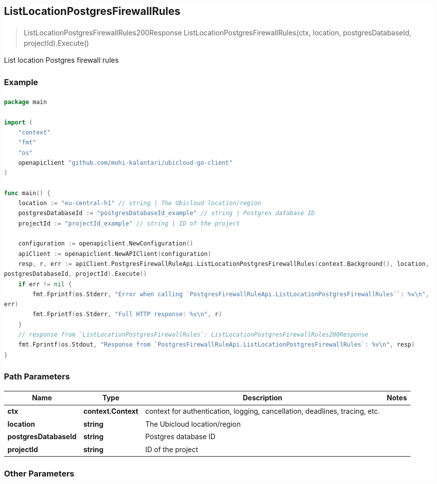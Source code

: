 
## ListLocationPostgresFirewallRules

> ListLocationPostgresFirewallRules200Response ListLocationPostgresFirewallRules(ctx, location, postgresDatabaseId, projectId).Execute()

List location Postgres firewall rules

### Example

```go
package main

import (
    "context"
    "fmt"
    "os"
    openapiclient "github.com/mohi-kalantari/ubicloud-go-client"
)

func main() {
    location := "eu-central-h1" // string | The Ubicloud location/region
    postgresDatabaseId := "postgresDatabaseId_example" // string | Postgres database ID
    projectId := "projectId_example" // string | ID of the project

    configuration := openapiclient.NewConfiguration()
    apiClient := openapiclient.NewAPIClient(configuration)
    resp, r, err := apiClient.PostgresFirewallRuleApi.ListLocationPostgresFirewallRules(context.Background(), location, postgresDatabaseId, projectId).Execute()
    if err != nil {
        fmt.Fprintf(os.Stderr, "Error when calling `PostgresFirewallRuleApi.ListLocationPostgresFirewallRules``: %v\n", err)
        fmt.Fprintf(os.Stderr, "Full HTTP response: %v\n", r)
    }
    // response from `ListLocationPostgresFirewallRules`: ListLocationPostgresFirewallRules200Response
    fmt.Fprintf(os.Stdout, "Response from `PostgresFirewallRuleApi.ListLocationPostgresFirewallRules`: %v\n", resp)
}
```

### Path Parameters


Name | Type | Description  | Notes
------------- | ------------- | ------------- | -------------
**ctx** | **context.Context** | context for authentication, logging, cancellation, deadlines, tracing, etc.
**location** | **string** | The Ubicloud location/region | 
**postgresDatabaseId** | **string** | Postgres database ID | 
**projectId** | **string** | ID of the project | 

### Other Parameters
